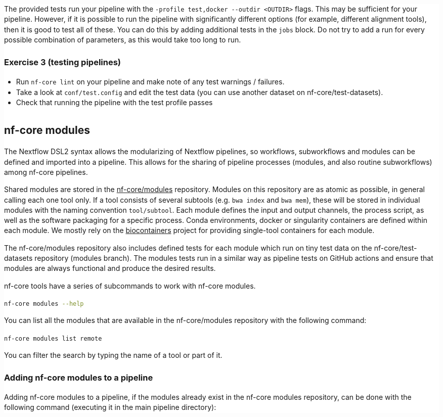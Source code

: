 The provided tests run your pipeline with the `-profile test,docker --outdir <OUTDIR>` flags. This may be sufficient for your pipeline.
However, if it is possible to run the pipeline with significantly different options (for example, different alignment tools), then it is good to test all of these.
You can do this by adding additional tests in the `jobs` block.
Do not try to add a run for every possible combination of parameters, as this would take too long to run.

### Exercise 3 (testing pipelines)

- Run `nf-core lint` on your pipeline and make note of any test warnings / failures.
- Take a look at `conf/test.config` and edit the test data (you can use another dataset on nf-core/test-datasets).
- Check that running the pipeline with the test profile passes

## nf-core modules

The Nextflow DSL2 syntax allows the modularizing of Nextflow pipelines, so workflows, subworkflows and modules can be defined and imported into a pipeline.
This allows for the sharing of pipeline processes (modules, and also routine subworkflows) among nf-core pipelines.

Shared modules are stored in the [nf-core/modules](https://github.com/nf-core/modules) repository.
Modules on this repository are as atomic as possible, in general calling each one tool only.
If a tool consists of several subtools (e.g. `bwa index` and `bwa mem`), these will be stored in individual modules with the naming convention `tool/subtool`.
Each module defines the input and output channels, the process script, as well as the software packaging for a specific process. Conda environments, docker or singularity containers are defined within each module. We mostly rely on the [biocontainers](https://biocontainers.pro/) project for providing single-tool containers for each module.

The nf-core/modules repository also includes defined tests for each module which run on tiny test data on the nf-core/test-datasets repository (modules branch). The modules tests run in a similar way as pipeline tests on GitHub actions and ensure that modules are always functional and produce the desired results.

nf-core tools have a series of subcommands to work with nf-core modules.

```bash
nf-core modules --help
```

You can list all the modules that are available in the nf-core/modules repository with the following command:

```bash
nf-core modules list remote
```

You can filter the search by typing the name of a tool or part of it.

### Adding nf-core modules to a pipeline

Adding nf-core modules to a pipeline, if the modules already exist in the nf-core modules repository, can be done with the following command (executing it in the main pipeline directory):
